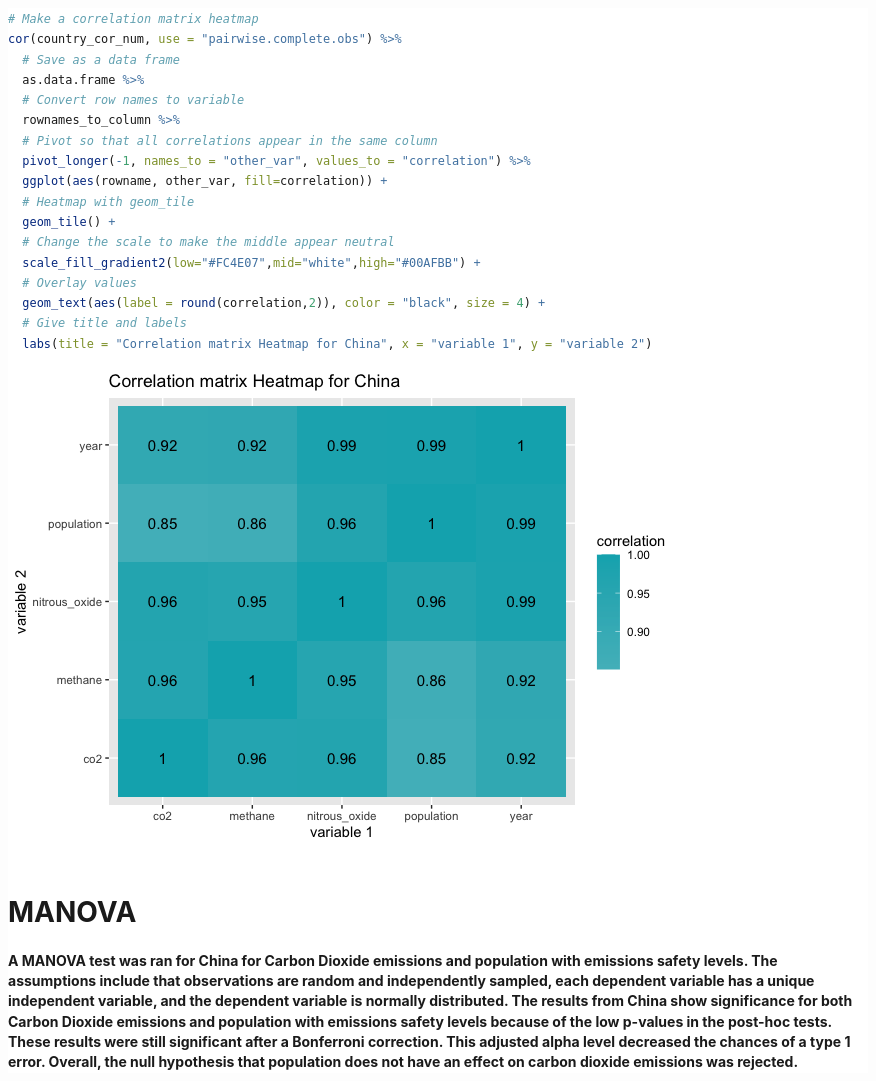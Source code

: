 ``` r
# Make a correlation matrix heatmap
cor(country_cor_num, use = "pairwise.complete.obs") %>%
  # Save as a data frame
  as.data.frame %>%
  # Convert row names to variable
  rownames_to_column %>%
  # Pivot so that all correlations appear in the same column
  pivot_longer(-1, names_to = "other_var", values_to = "correlation") %>%
  ggplot(aes(rowname, other_var, fill=correlation)) +
  # Heatmap with geom_tile
  geom_tile() +
  # Change the scale to make the middle appear neutral
  scale_fill_gradient2(low="#FC4E07",mid="white",high="#00AFBB") + 
  # Overlay values
  geom_text(aes(label = round(correlation,2)), color = "black", size = 4) +
  # Give title and labels
  labs(title = "Correlation matrix Heatmap for China", x = "variable 1", y = "variable 2")
```

![](Project2_files/figure-gfm/unnamed-chunk-4-1.png)

# MANOVA

**A MANOVA test was ran for China for Carbon Dioxide emissions and
population with emissions safety levels. The assumptions include that
observations are random and independently sampled, each dependent
variable has a unique independent variable, and the dependent variable
is normally distributed. The results from China show significance for
both Carbon Dioxide emissions and population with emissions safety
levels because of the low p-values in the post-hoc tests. These results
were still significant after a Bonferroni correction. This adjusted
alpha level decreased the chances of a type 1 error. Overall, the null
hypothesis that population does not have an effect on carbon dioxide
emissions was rejected.**
